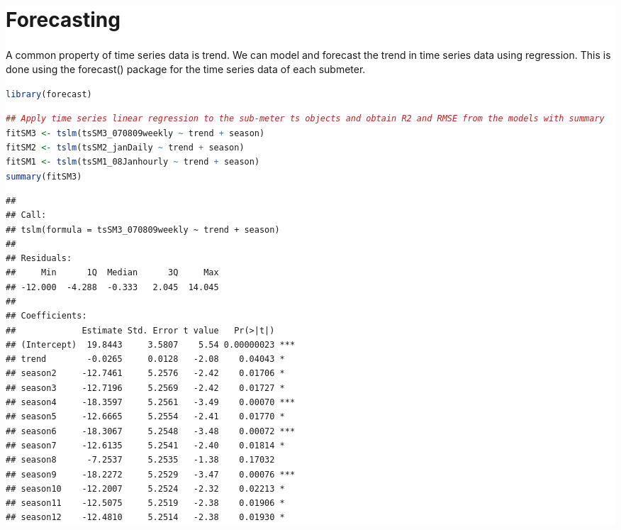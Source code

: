 Forecasting
===========

A common property of time series data is trend. We can model and forecast the trend in time series data using regression. This is done using the forecast() package for the time series data of each submeter.

``` r
library(forecast)
```

``` r
## Apply time series linear regression to the sub-meter ts objects and obtain R2 and RMSE from the models with summary
fitSM3 <- tslm(tsSM3_070809weekly ~ trend + season)
fitSM2 <- tslm(tsSM2_janDaily ~ trend + season)
fitSM1 <- tslm(tsSM1_08Janhourly ~ trend + season)
summary(fitSM3)
```

    ## 
    ## Call:
    ## tslm(formula = tsSM3_070809weekly ~ trend + season)
    ## 
    ## Residuals:
    ##     Min      1Q  Median      3Q     Max 
    ## -12.000  -4.288  -0.333   2.045  14.045 
    ## 
    ## Coefficients:
    ##             Estimate Std. Error t value   Pr(>|t|)    
    ## (Intercept)  19.8443     3.5807    5.54 0.00000023 ***
    ## trend        -0.0265     0.0128   -2.08    0.04043 *  
    ## season2     -12.7461     5.2576   -2.42    0.01706 *  
    ## season3     -12.7196     5.2569   -2.42    0.01727 *  
    ## season4     -18.3597     5.2561   -3.49    0.00070 ***
    ## season5     -12.6665     5.2554   -2.41    0.01770 *  
    ## season6     -18.3067     5.2548   -3.48    0.00072 ***
    ## season7     -12.6135     5.2541   -2.40    0.01814 *  
    ## season8      -7.2537     5.2535   -1.38    0.17032    
    ## season9     -18.2272     5.2529   -3.47    0.00076 ***
    ## season10    -12.2007     5.2524   -2.32    0.02213 *  
    ## season11    -12.5075     5.2519   -2.38    0.01906 *  
    ## season12    -12.4810     5.2514   -2.38    0.01930 *  